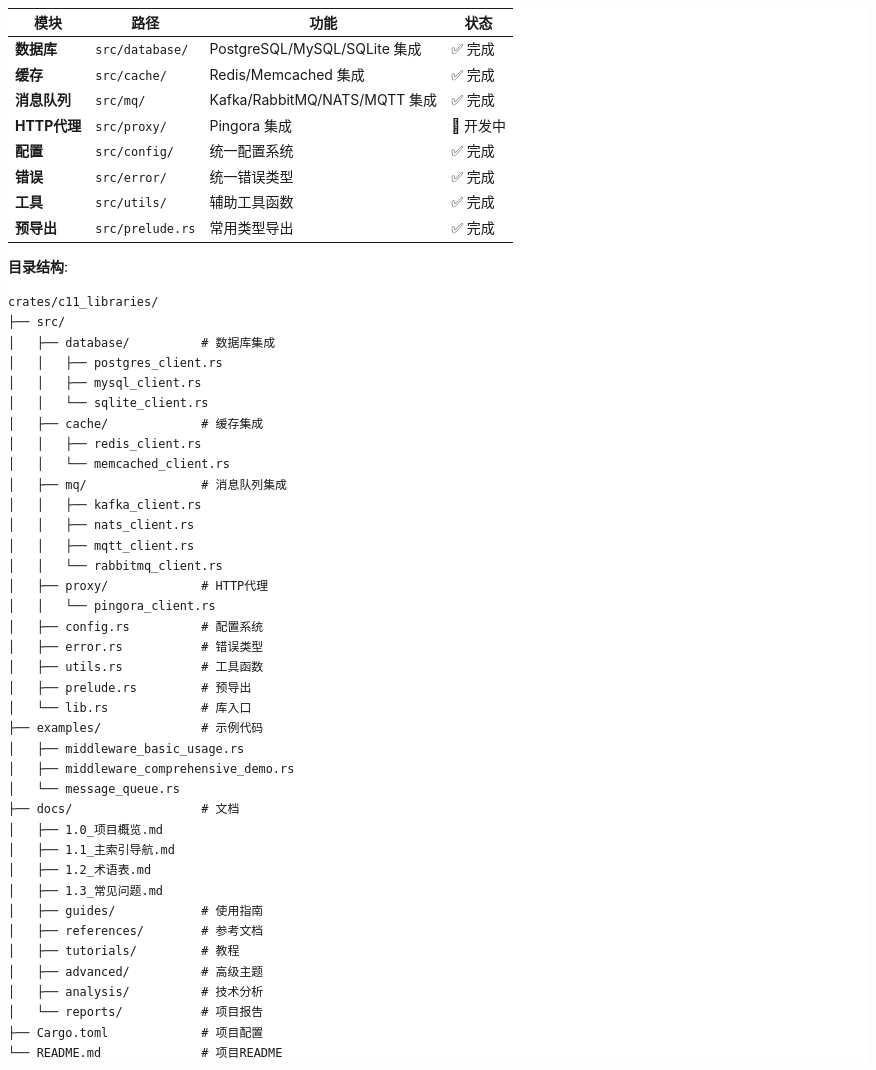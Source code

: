 | 模块 | 路径 | 功能 | 状态 |
|------|------|------|------|
| **数据库** | `src/database/` | PostgreSQL/MySQL/SQLite 集成 | ✅ 完成 |
| **缓存** | `src/cache/` | Redis/Memcached 集成 | ✅ 完成 |
| **消息队列** | `src/mq/` | Kafka/RabbitMQ/NATS/MQTT 集成 | ✅ 完成 |
| **HTTP代理** | `src/proxy/` | Pingora 集成 | 🚧 开发中 |
| **配置** | `src/config/` | 统一配置系统 | ✅ 完成 |
| **错误** | `src/error/` | 统一错误类型 | ✅ 完成 |
| **工具** | `src/utils/` | 辅助工具函数 | ✅ 完成 |
| **预导出** | `src/prelude.rs` | 常用类型导出 | ✅ 完成 |

**目录结构**:

```text
crates/c11_libraries/
├── src/
│   ├── database/          # 数据库集成
│   │   ├── postgres_client.rs
│   │   ├── mysql_client.rs
│   │   └── sqlite_client.rs
│   ├── cache/             # 缓存集成
│   │   ├── redis_client.rs
│   │   └── memcached_client.rs
│   ├── mq/                # 消息队列集成
│   │   ├── kafka_client.rs
│   │   ├── nats_client.rs
│   │   ├── mqtt_client.rs
│   │   └── rabbitmq_client.rs
│   ├── proxy/             # HTTP代理
│   │   └── pingora_client.rs
│   ├── config.rs          # 配置系统
│   ├── error.rs           # 错误类型
│   ├── utils.rs           # 工具函数
│   ├── prelude.rs         # 预导出
│   └── lib.rs             # 库入口
├── examples/              # 示例代码
│   ├── middleware_basic_usage.rs
│   ├── middleware_comprehensive_demo.rs
│   └── message_queue.rs
├── docs/                  # 文档
│   ├── 1.0_项目概览.md
│   ├── 1.1_主索引导航.md
│   ├── 1.2_术语表.md
│   ├── 1.3_常见问题.md
│   ├── guides/            # 使用指南
│   ├── references/        # 参考文档
│   ├── tutorials/         # 教程
│   ├── advanced/          # 高级主题
│   ├── analysis/          # 技术分析
│   └── reports/           # 项目报告
├── Cargo.toml             # 项目配置
└── README.md              # 项目README
```
